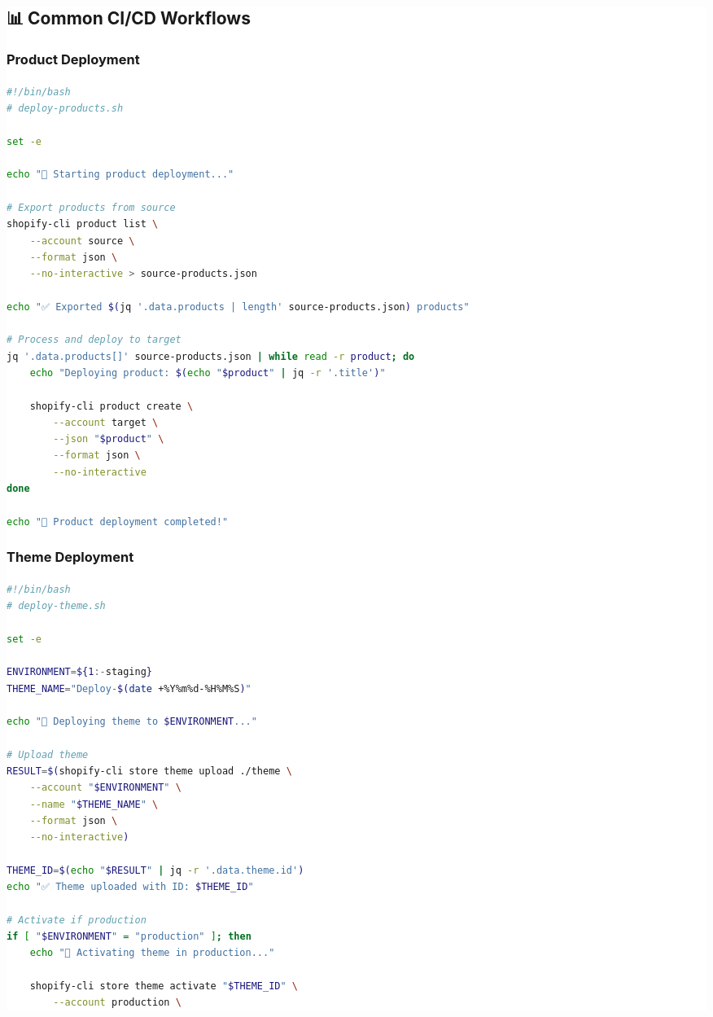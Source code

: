 ## 📊 Common CI/CD Workflows

### Product Deployment

```bash
#!/bin/bash
# deploy-products.sh

set -e

echo "🚀 Starting product deployment..."

# Export products from source
shopify-cli product list \
    --account source \
    --format json \
    --no-interactive > source-products.json

echo "✅ Exported $(jq '.data.products | length' source-products.json) products"

# Process and deploy to target
jq '.data.products[]' source-products.json | while read -r product; do
    echo "Deploying product: $(echo "$product" | jq -r '.title')"
    
    shopify-cli product create \
        --account target \
        --json "$product" \
        --format json \
        --no-interactive
done

echo "🎉 Product deployment completed!"
```

### Theme Deployment

```bash
#!/bin/bash
# deploy-theme.sh

set -e

ENVIRONMENT=${1:-staging}
THEME_NAME="Deploy-$(date +%Y%m%d-%H%M%S)"

echo "🎨 Deploying theme to $ENVIRONMENT..."

# Upload theme
RESULT=$(shopify-cli store theme upload ./theme \
    --account "$ENVIRONMENT" \
    --name "$THEME_NAME" \
    --format json \
    --no-interactive)

THEME_ID=$(echo "$RESULT" | jq -r '.data.theme.id')
echo "✅ Theme uploaded with ID: $THEME_ID"

# Activate if production
if [ "$ENVIRONMENT" = "production" ]; then
    echo "🚀 Activating theme in production..."
    
    shopify-cli store theme activate "$THEME_ID" \
        --account production \
```